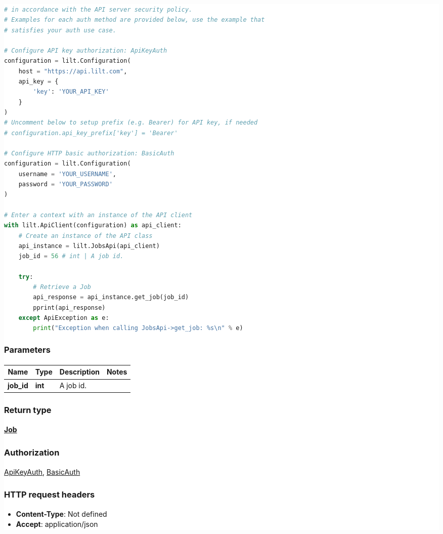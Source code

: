 ```python
# in accordance with the API server security policy.
# Examples for each auth method are provided below, use the example that
# satisfies your auth use case.

# Configure API key authorization: ApiKeyAuth
configuration = lilt.Configuration(
    host = "https://api.lilt.com",
    api_key = {
        'key': 'YOUR_API_KEY'
    }
)
# Uncomment below to setup prefix (e.g. Bearer) for API key, if needed
# configuration.api_key_prefix['key'] = 'Bearer'

# Configure HTTP basic authorization: BasicAuth
configuration = lilt.Configuration(
    username = 'YOUR_USERNAME',
    password = 'YOUR_PASSWORD'
)

# Enter a context with an instance of the API client
with lilt.ApiClient(configuration) as api_client:
    # Create an instance of the API class
    api_instance = lilt.JobsApi(api_client)
    job_id = 56 # int | A job id.

    try:
        # Retrieve a Job
        api_response = api_instance.get_job(job_id)
        pprint(api_response)
    except ApiException as e:
        print("Exception when calling JobsApi->get_job: %s\n" % e)
```

### Parameters

Name | Type | Description  | Notes
------------- | ------------- | ------------- | -------------
 **job_id** | **int**| A job id. | 

### Return type

[**Job**](Job.md)

### Authorization

[ApiKeyAuth](../README.md#ApiKeyAuth), [BasicAuth](../README.md#BasicAuth)

### HTTP request headers

 - **Content-Type**: Not defined
 - **Accept**: application/json
